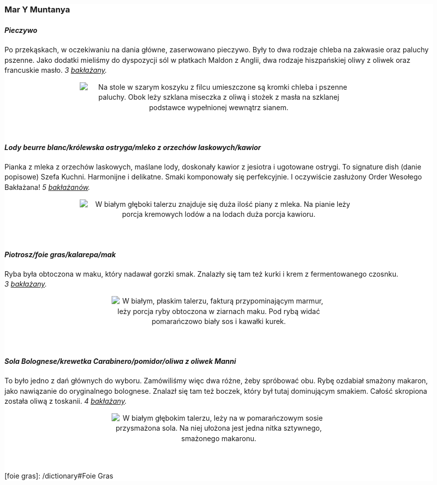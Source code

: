 ### Mar Y Muntanya

#### *Pieczywo*

Po przekąskach, w oczekiwaniu na dania główne, zaserwowano pieczywo. Były to dwa rodzaje chleba na zakwasie oraz paluchy pszenne. Jako dodatki mieliśmy do dyspozycji sól w płatkach Maldon z Anglii, dwa rodzaje hiszpańskiej oliwy z oliwek oraz francuskie masło. _3&nbsp;[bakłażany]._
<center><div style="width:65%">
<img src="{{site.img_url}}/assets/img/posts/Am_bread.jpg" alt="Na stole w szarym koszyku z filcu umieszczone są kromki chleba i pszenne paluchy. Obok leży szklana miseczka z oliwą i stożek z masła na szklanej podstawce wypełnionej wewnątrz sianem."
height="200px" width="40px" />
</div></center>
<br />&ensp;&ensp;

#### *Lody beurre blanc/królewska ostryga/mleko z orzechów laskowych/kawior*
 
Pianka z mleka z orzechów laskowych, maślane lody, doskonały kawior z jesiotra i ugotowane ostrygi.
 To signature dish (danie popisowe) Szefa Kuchni. Harmonijne i delikatne. Smaki komponowały się perfekcyjnie. 
 I oczywiście zasłużony Order Wesołego Bakłażana!   _5&nbsp;[bakłażanów]._
<center><div style="width:65%">
<img src="{{site.img_url}}/assets/img/posts/Am_caviar.jpg" alt="W białym głęboki talerzu znajduje się duża ilość piany z mleka. Na pianie leży porcja kremowych lodów a na lodach duża porcja kawioru."
height="200px" width="40px" />
</div></center>
<br />&ensp;&ensp;


#### *Piotrosz/foie gras/kalarepa/mak*

Ryba była obtoczona w maku, który nadawał gorzki smak. Znalazły się tam też kurki i krem z fermentowanego czosnku. _3&nbsp;[bakłażany]._
<center><div style="width:50%">
<img src="{{site.img_url}}/assets/img/posts/Am_poppyseed.jpg" alt="W białym, płaskim talerzu, fakturą przypominającym marmur, leży porcja ryby obtoczona w ziarnach maku. Pod rybą widać pomarańczowo biały sos i kawałki kurek."
height="200px" width="40px" />
</div></center>
<br />&ensp;&ensp;


#### *Sola Bolognese/krewetka Carabinero/pomidor/oliwa z oliwek Manni*

To było jedno z dań głównych do wyboru. Zamówiliśmy więc dwa różne, żeby spróbować obu. 
Rybę ozdabiał smażony makaron, jako nawiązanie do oryginalnego bolognese. Znalazł się tam też boczek, który był tutaj dominującym smakiem. Całość skropiona została oliwą z toskanii. _4&nbsp;[bakłażany]._
<center><div style="width:50%">
<img src="{{site.img_url}}/assets/img/posts/Am_sola.jpg" alt="W białym głębokim talerzu, leży na w pomarańczowym sosie przysmażona sola. Na niej ułożona jest jedna nitka sztywnego, smażonego makaronu."
height="200px" width="40px" />
</div></center>
<br />&ensp;&ensp;


[Amador]: https://www.restaurant-amador.com/
[bakłażany]: /about#baklazan
[bakłażanów]: /about#baklazan
[foie gras]: /dictionary#Foie Gras